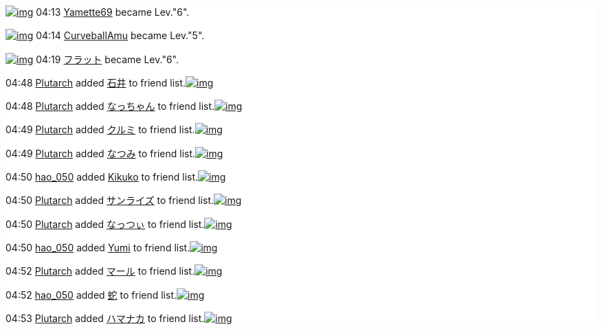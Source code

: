 [![img](http://www.deviantsart.com/333hsur.jpeg)](http://www.barcodekanojo.com/user/240363/Yamette69) 04:13 [Yamette69](http://www.barcodekanojo.com/user/240363/Yamette69) became Lev."6".

[![img](http://www.deviantsart.com/1nr94f7.jpeg)](http://www.barcodekanojo.com/user/357064/CurveballAmu) 04:14 [CurveballAmu](http://www.barcodekanojo.com/user/357064/CurveballAmu) became Lev."5".

[![img](http://www.deviantsart.com/31d80qa.jpeg)](http://www.barcodekanojo.com/user/274587/%E3%83%95%E3%83%A9%E3%83%83%E3%83%88) 04:19 [フラット](http://www.barcodekanojo.com/user/274587/%E3%83%95%E3%83%A9%E3%83%83%E3%83%88) became Lev."6".

04:48 [Plutarch](http://www.barcodekanojo.com/user/418594/Plutarch) added [石井](http://www.barcodekanojo.com/kanojo/2647497/%E7%9F%B3%E4%BA%95) to friend list.[![img](http://www.deviantsart.com/3jfhp7h.png)](http://www.barcodekanojo.com/kanojo/2647497/%E7%9F%B3%E4%BA%95)

04:48 [Plutarch](http://www.barcodekanojo.com/user/418594/Plutarch) added [なっちゃん](http://www.barcodekanojo.com/kanojo/64837/%E3%81%AA%E3%81%A3%E3%81%A1%E3%82%83%E3%82%93) to friend list.[![img](http://www.deviantsart.com/1dtiev9.png)](http://www.barcodekanojo.com/kanojo/64837/%E3%81%AA%E3%81%A3%E3%81%A1%E3%82%83%E3%82%93)

04:49 [Plutarch](http://www.barcodekanojo.com/user/418594/Plutarch) added [クルミ](http://www.barcodekanojo.com/kanojo/2614454/%E3%82%AF%E3%83%AB%E3%83%9F) to friend list.[![img](http://www.deviantsart.com/1ads5p8.png)](http://www.barcodekanojo.com/kanojo/2614454/%E3%82%AF%E3%83%AB%E3%83%9F)

04:49 [Plutarch](http://www.barcodekanojo.com/user/418594/Plutarch) added [なつみ](http://www.barcodekanojo.com/kanojo/2745814/%E3%81%AA%E3%81%A4%E3%81%BF) to friend list.[![img](http://www.deviantsart.com/bhj8l9.png)](http://www.barcodekanojo.com/kanojo/2745814/%E3%81%AA%E3%81%A4%E3%81%BF)

04:50 [hao_050](http://www.barcodekanojo.com/user/424566/hao_050) added [Kikuko](http://www.barcodekanojo.com/kanojo/2657827/Kikuko) to friend list.[![img](http://www.deviantsart.com/fupdmv.png)](http://www.barcodekanojo.com/kanojo/2657827/Kikuko)

04:50 [Plutarch](http://www.barcodekanojo.com/user/418594/Plutarch) added [サンライズ](http://www.barcodekanojo.com/kanojo/2485556/%E3%82%B5%E3%83%B3%E3%83%A9%E3%82%A4%E3%82%BA) to friend list.[![img](http://www.deviantsart.com/l5lot4.png)](http://www.barcodekanojo.com/kanojo/2485556/%E3%82%B5%E3%83%B3%E3%83%A9%E3%82%A4%E3%82%BA)

04:50 [Plutarch](http://www.barcodekanojo.com/user/418594/Plutarch) added [なっつぃ](http://www.barcodekanojo.com/kanojo/1102615/%E3%81%AA%E3%81%A3%E3%81%A4%E3%81%83) to friend list.[![img](http://www.deviantsart.com/2hjea2i.png)](http://www.barcodekanojo.com/kanojo/1102615/%E3%81%AA%E3%81%A3%E3%81%A4%E3%81%83)

04:50 [hao_050](http://www.barcodekanojo.com/user/424566/hao_050) added [Yumi](http://www.barcodekanojo.com/kanojo/2657792/Yumi) to friend list.[![img](http://www.deviantsart.com/1r907rp.png)](http://www.barcodekanojo.com/kanojo/2657792/Yumi)

04:52 [Plutarch](http://www.barcodekanojo.com/user/418594/Plutarch) added [マール](http://www.barcodekanojo.com/kanojo/391740/%E3%83%9E%E3%83%BC%E3%83%AB) to friend list.[![img](http://www.deviantsart.com/240ubal.png)](http://www.barcodekanojo.com/kanojo/391740/%E3%83%9E%E3%83%BC%E3%83%AB)

04:52 [hao_050](http://www.barcodekanojo.com/user/424566/hao_050) added [蛇](http://www.barcodekanojo.com/kanojo/5546/%E8%9B%87) to friend list.[![img](http://www.deviantsart.com/1epujjd.png)](http://www.barcodekanojo.com/kanojo/5546/%E8%9B%87)

04:53 [Plutarch](http://www.barcodekanojo.com/user/418594/Plutarch) added [ハマナカ](http://www.barcodekanojo.com/kanojo/719136/%E3%83%8F%E3%83%9E%E3%83%8A%E3%82%AB) to friend list.[![img](http://www.deviantsart.com/39pcbm.png)](http://www.barcodekanojo.com/kanojo/719136/%E3%83%8F%E3%83%9E%E3%83%8A%E3%82%AB)
